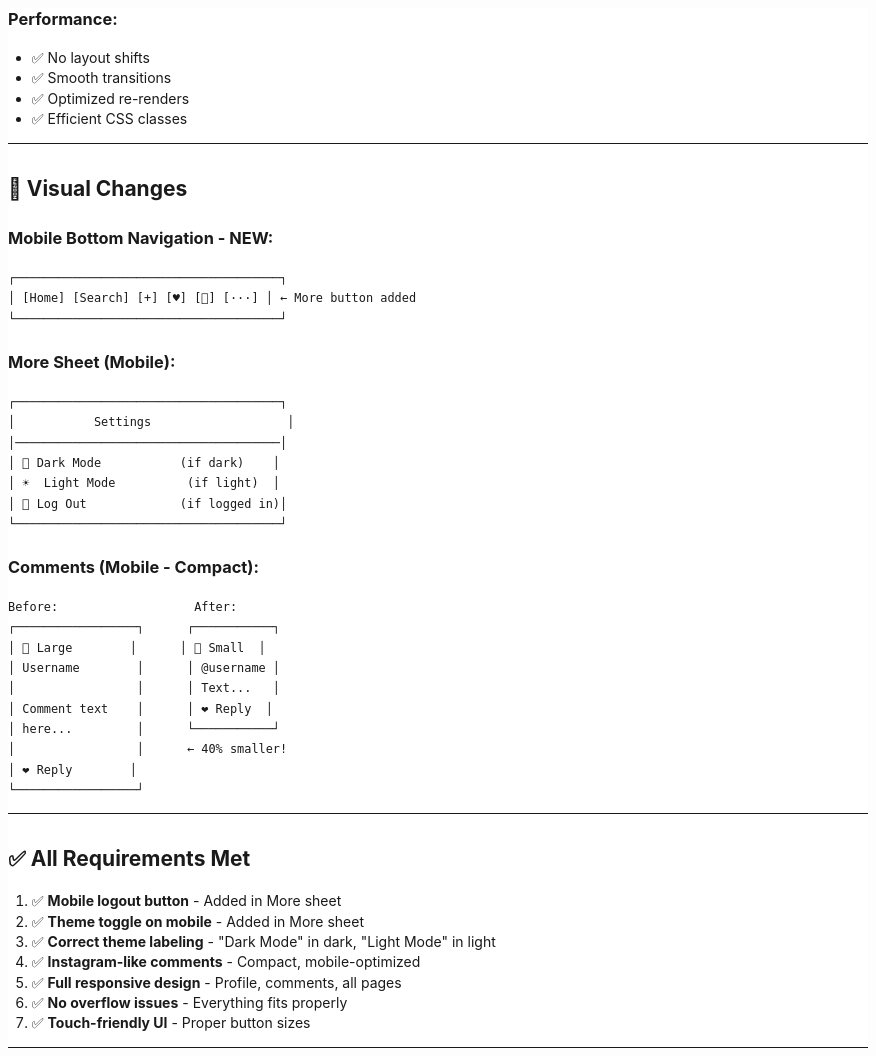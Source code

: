 ### Performance:
- ✅ No layout shifts
- ✅ Smooth transitions
- ✅ Optimized re-renders
- ✅ Efficient CSS classes

---

## 🎨 Visual Changes

### Mobile Bottom Navigation - NEW:
```
┌─────────────────────────────────────┐
│ [Home] [Search] [+] [♥] [👤] [···] │ ← More button added
└─────────────────────────────────────┘
```

### More Sheet (Mobile):
```
┌─────────────────────────────────────┐
│           Settings                   │
│─────────────────────────────────────│
│ 🌙 Dark Mode           (if dark)    │
│ ☀️  Light Mode          (if light)  │
│ 🚪 Log Out             (if logged in)│
└─────────────────────────────────────┘
```

### Comments (Mobile - Compact):
```
Before:                   After:
┌─────────────────┐      ┌───────────┐
│ 👤 Large        │      │ 👤 Small  │
│ Username        │      │ @username │
│                 │      │ Text...   │
│ Comment text    │      │ ❤️ Reply  │
│ here...         │      └───────────┘
│                 │      ← 40% smaller!
│ ❤️ Reply        │
└─────────────────┘
```

---

## ✅ All Requirements Met

1. ✅ **Mobile logout button** - Added in More sheet
2. ✅ **Theme toggle on mobile** - Added in More sheet
3. ✅ **Correct theme labeling** - "Dark Mode" in dark, "Light Mode" in light
4. ✅ **Instagram-like comments** - Compact, mobile-optimized
5. ✅ **Full responsive design** - Profile, comments, all pages
6. ✅ **No overflow issues** - Everything fits properly
7. ✅ **Touch-friendly UI** - Proper button sizes

---